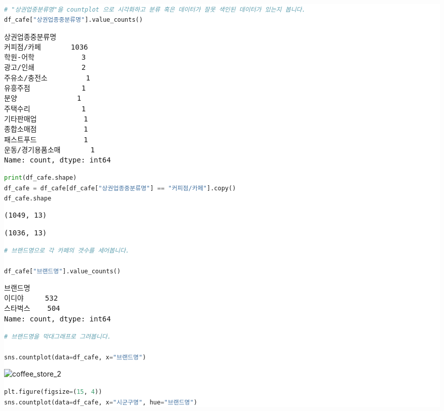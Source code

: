 ```python
# "상권업중분류명"을 countplot 으로 시각화하고 분류 혹은 데이터가 잘못 색인된 데이터가 있는지 봅니다.
df_cafe["상권업종중분류명"].value_counts()
```

<pre>
상권업종중분류명
커피점/카페       1036
학원-어학           3
광고/인쇄           2
주유소/충전소         1
유흥주점            1
분양              1
주택수리            1
기타판매업           1
종합소매점           1
패스트푸드           1
운동/경기용품소매       1
Name: count, dtype: int64
</pre>

```python
print(df_cafe.shape)
df_cafe = df_cafe[df_cafe["상권업종중분류명"] == "커피점/카페"].copy()
df_cafe.shape
```

<pre>
(1049, 13)
</pre>
<pre>
(1036, 13)
</pre>

```python
# 브랜드명으로 각 카페의 갯수를 세어봅니다.

df_cafe["브랜드명"].value_counts()
```

<pre>
브랜드명
이디야     532
스타벅스    504
Name: count, dtype: int64
</pre>

```python
# 브랜드명을 막대그래프로 그려봅니다.

sns.countplot(data=df_cafe, x="브랜드명")
```

<img width="852" alt="coffee_store_2" src="https://github.com/zacinthepark/TIL/assets/86648892/80e2a1a9-c4dd-488e-9e35-6e7dd2cae895">

```python
plt.figure(figsize=(15, 4))
sns.countplot(data=df_cafe, x="시군구명", hue="브랜드명")
```
